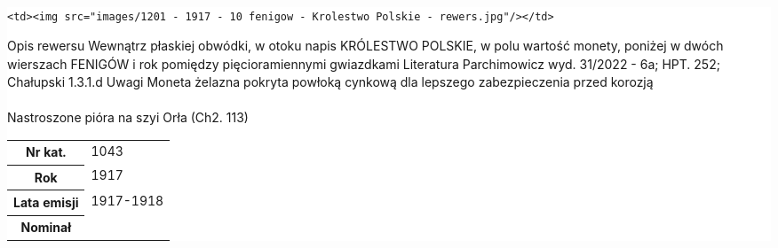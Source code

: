     <td><img src="images/1201 - 1917 - 10 fenigow - Krolestwo Polskie - rewers.jpg"/></td>
  </tr>
  <tr>
    <th>Opis rewersu</th>
    <td>Wewnątrz płaskiej obwódki, w otoku napis KRÓLESTWO POLSKIE, w polu wartość monety, poniżej w dwóch wierszach FENIGÓW i rok pomiędzy pięcioramiennymi gwiazdkami</td>
  </tr>
  <tr>
    <th>Literatura</th>
    <td>Parchimowicz wyd. 31/2022 - 6a; HPT. 252; Chałupski 1.3.1.d</td>
  </tr>
  <tr>
    <th>Uwagi</th>
    <td>Moneta żelazna pokryta powłoką cynkową dla lepszego zabezpieczenia przed korozją<br /><br />Nastroszone pióra na szyi Orła (Ch2. 113)</td>
  </tr>
</table>

<table class="center">
  <tr>
    <th>Nr kat.</th>
    <td>1043</td>
  </tr>
  <tr>
    <th>Rok</th>
    <td>1917</td>
  </tr>
  <tr>
    <th>Lata emisji</th>
    <td>1917-1918</td>
  </tr>
  <tr>
    <th>Nominał</th>
